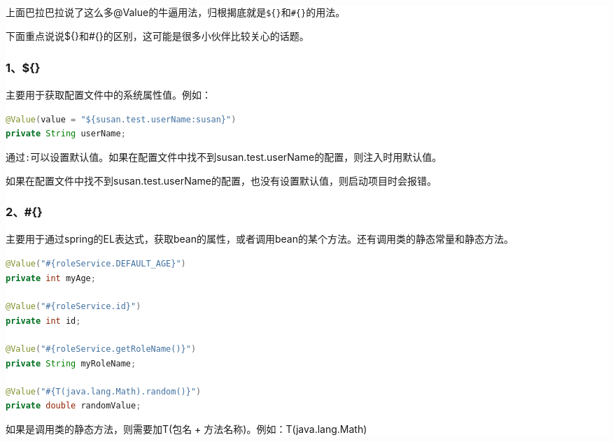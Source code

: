 上面巴拉巴拉说了这么多@Value的牛逼用法，归根揭底就是`${}`和`#{}`的用法。

下面重点说说${}和#{}的区别，这可能是很多小伙伴比较关心的话题。

### 1、${}

主要用于获取配置文件中的系统属性值。例如：

```java
@Value(value = "${susan.test.userName:susan}")
private String userName;
```

通过`:`可以设置默认值。如果在配置文件中找不到susan.test.userName的配置，则注入时用默认值。

如果在配置文件中找不到susan.test.userName的配置，也没有设置默认值，则启动项目时会报错。

### 2、#{}

主要用于通过spring的EL表达式，获取bean的属性，或者调用bean的某个方法。还有调用类的静态常量和静态方法。

```java
@Value("#{roleService.DEFAULT_AGE}")
private int myAge;

@Value("#{roleService.id}")
private int id;

@Value("#{roleService.getRoleName()}")
private String myRoleName;

@Value("#{T(java.lang.Math).random()}")
private double randomValue;
```

如果是调用类的静态方法，则需要加T(包名 + 方法名称)。例如：T(java.lang.Math)
